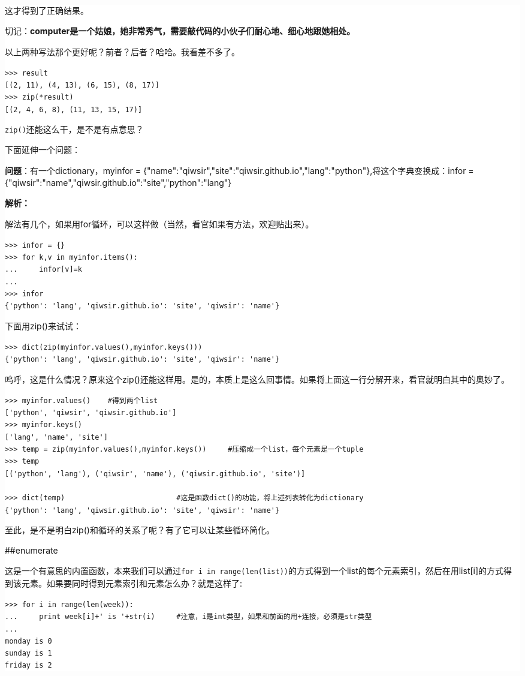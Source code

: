 这才得到了正确结果。

切记：**computer是一个姑娘，她非常秀气，需要敲代码的小伙子们耐心地、细心地跟她相处。**

以上两种写法那个更好呢？前者？后者？哈哈。我看差不多了。

    >>> result
    [(2, 11), (4, 13), (6, 15), (8, 17)]
    >>> zip(*result)
    [(2, 4, 6, 8), (11, 13, 15, 17)]
    
`zip()`还能这么干，是不是有点意思？

下面延伸一个问题：

**问题**：有一个dictionary，myinfor = {"name":"qiwsir","site":"qiwsir.github.io","lang":"python"},将这个字典变换成：infor = {"qiwsir":"name","qiwsir.github.io":"site","python":"lang"}

**解析：**

解法有几个，如果用for循环，可以这样做（当然，看官如果有方法，欢迎贴出来）。

    >>> infor = {}
    >>> for k,v in myinfor.items():
    ...     infor[v]=k
    ... 
    >>> infor
    {'python': 'lang', 'qiwsir.github.io': 'site', 'qiwsir': 'name'}

下面用zip()来试试：

    >>> dict(zip(myinfor.values(),myinfor.keys()))
    {'python': 'lang', 'qiwsir.github.io': 'site', 'qiwsir': 'name'}

呜呼，这是什么情况？原来这个zip()还能这样用。是的，本质上是这么回事情。如果将上面这一行分解开来，看官就明白其中的奥妙了。

    >>> myinfor.values()    #得到两个list
    ['python', 'qiwsir', 'qiwsir.github.io']
    >>> myinfor.keys()
    ['lang', 'name', 'site']
    >>> temp = zip(myinfor.values(),myinfor.keys())     #压缩成一个list，每个元素是一个tuple
    >>> temp
    [('python', 'lang'), ('qiwsir', 'name'), ('qiwsir.github.io', 'site')]

    >>> dict(temp)                          #这是函数dict()的功能，将上述列表转化为dictionary
    {'python': 'lang', 'qiwsir.github.io': 'site', 'qiwsir': 'name'}

至此，是不是明白zip()和循环的关系了呢？有了它可以让某些循环简化。

##enumerate

这是一个有意思的内置函数，本来我们可以通过`for i in range(len(list))`的方式得到一个list的每个元素索引，然后在用list[i]的方式得到该元素。如果要同时得到元素索引和元素怎么办？就是这样了:

    >>> for i in range(len(week)):
    ...     print week[i]+' is '+str(i)     #注意，i是int类型，如果和前面的用+连接，必须是str类型
    ... 
    monday is 0
    sunday is 1
    friday is 2
